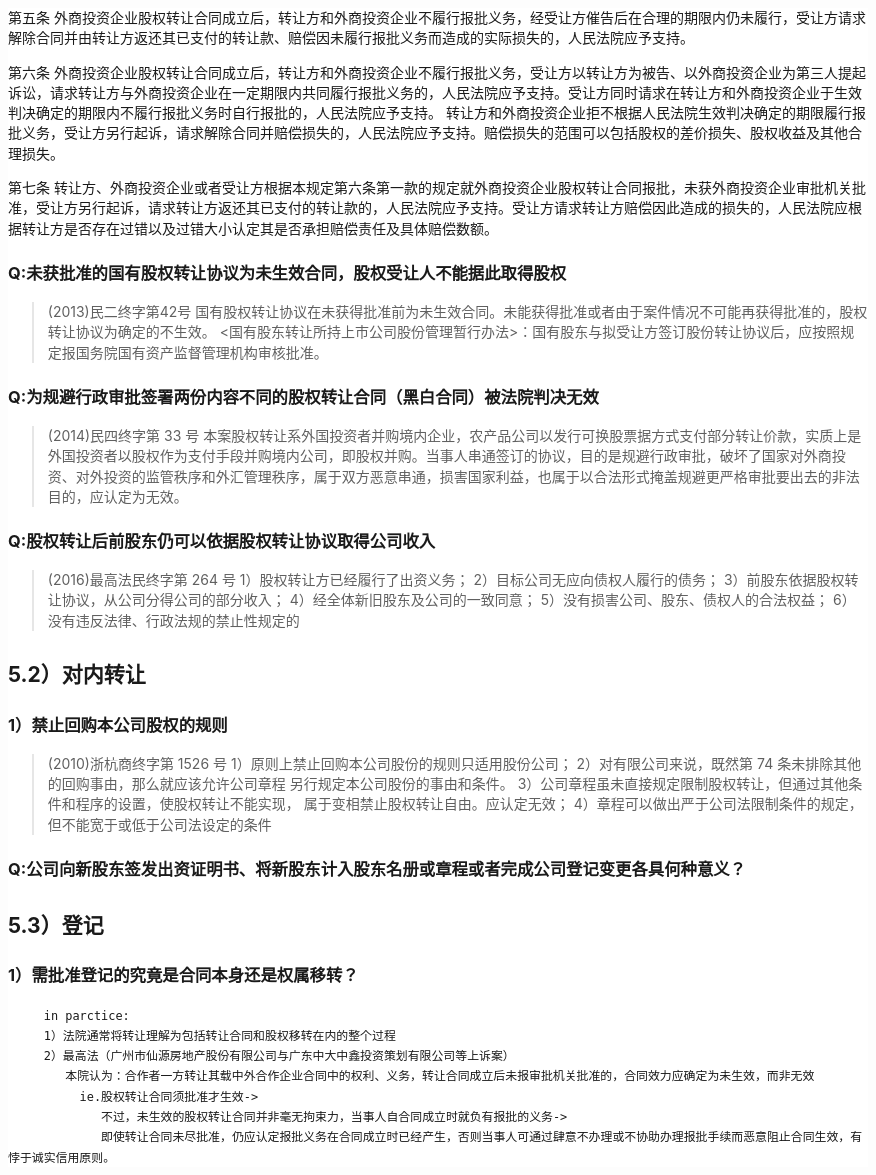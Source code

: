第五条 外商投资企业股权转让合同成立后，转让方和外商投资企业不履行报批义务，经受让方催告后在合理的期限内仍未履行，受让方请求解除合同并由转让方返还其已支付的转让款、赔偿因未履行报批义务而造成的实际损失的，人民法院应予支持。

第六条 外商投资企业股权转让合同成立后，转让方和外商投资企业不履行报批义务，受让方以转让方为被告、以外商投资企业为第三人提起诉讼，请求转让方与外商投资企业在一定期限内共同履行报批义务的，人民法院应予支持。受让方同时请求在转让方和外商投资企业于生效判决确定的期限内不履行报批义务时自行报批的，人民法院应予支持。
转让方和外商投资企业拒不根据人民法院生效判决确定的期限履行报批义务，受让方另行起诉，请求解除合同并赔偿损失的，人民法院应予支持。赔偿损失的范围可以包括股权的差价损失、股权收益及其他合理损失。

第七条 转让方、外商投资企业或者受让方根据本规定第六条第一款的规定就外商投资企业股权转让合同报批，未获外商投资企业审批机关批准，受让方另行起诉，请求转让方返还其已支付的转让款的，人民法院应予支持。受让方请求转让方赔偿因此造成的损失的，人民法院应根据转让方是否存在过错以及过错大小认定其是否承担赔偿责任及具体赔偿数额。

### Q:未获批准的国有股权转让协议为未生效合同，股权受让人不能据此取得股权
> (2013)民二终字第42号
      国有股权转让协议在未获得批准前为未生效合同。未能获得批准或者由于案件情况不可能再获得批准的，股权转让协议为确定的不生效。
<国有股东转让所持上市公司股份管理暂行办法>：国有股东与拟受让方签订股份转让协议后，应按照规定报国务院国有资产监督管理机构审核批准。


###  Q:为规避行政审批签署两份内容不同的股权转让合同（黑白合同）被法院判决无效
> (2014)民四终字第 33 号
      本案股权转让系外国投资者并购境内企业，农产品公司以发行可换股票据方式支付部分转让价款，实质上是外国投资者以股权作为支付手段并购境内公司，即股权并购。当事人串通签订的协议，目的是规避行政审批，破坏了国家对外商投资、对外投资的监管秩序和外汇管理秩序，属于双方恶意串通，损害国家利益，也属于以合法形式掩盖规避更严格审批要出去的非法目的，应认定为无效。

### Q:股权转让后前股东仍可以依据股权转让协议取得公司收入
> (2016)最高法民终字第 264 号
      1）股权转让方已经履行了出资义务；
      2）目标公司无应向债权人履行的债务；
      3）前股东依据股权转让协议，从公司分得公司的部分收入；
      4）经全体新旧股东及公司的一致同意；
      5）没有损害公司、股东、债权人的合法权益；
      6）没有违反法律、行政法规的禁止性规定的

## 5.2）对内转让
### 1）禁止回购本公司股权的规则
> (2010)浙杭商终字第 1526 号
       1）原则上禁止回购本公司股份的规则只适用股份公司；
       2）对有限公司来说，既然第 74 条未排除其他的回购事由，那么就应该允许公司章程
          另行规定本公司股份的事由和条件。
       3）公司章程虽未直接规定限制股权转让，但通过其他条件和程序的设置，使股权转让不能实现，
          属于变相禁止股权转让自由。应认定无效；
       4）章程可以做出严于公司法限制条件的规定，但不能宽于或低于公司法设定的条件

### Q:公司向新股东签发出资证明书、将新股东计入股东名册或章程或者完成公司登记变更各具何种意义？

## 5.3）登记
### 1）需批准登记的究竟是合同本身还是权属移转？
         in parctice:
         1）法院通常将转让理解为包括转让合同和股权移转在内的整个过程
         2）最高法（广州市仙源房地产股份有限公司与广东中大中鑫投资策划有限公司等上诉案）
            本院认为：合作者一方转让其载中外合作企业合同中的权利、义务，转让合同成立后未报审批机关批准的，合同效力应确定为未生效，而非无效
              ie.股权转让合同须批准才生效->
                 不过，未生效的股权转让合同并非毫无拘束力，当事人自合同成立时就负有报批的义务->
                 即使转让合同未尽批准，仍应认定报批义务在合同成立时已经产生，否则当事人可通过肆意不办理或不协助办理报批手续而恶意阻止合同生效，有悖于诚实信用原则。
